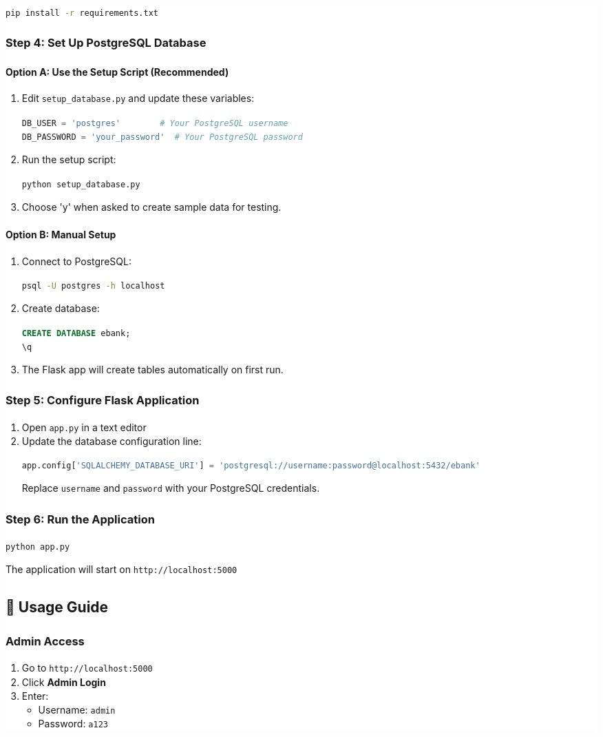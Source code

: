```bash
pip install -r requirements.txt
```

### Step 4: Set Up PostgreSQL Database

#### Option A: Use the Setup Script (Recommended)

1. Edit `setup_database.py` and update these variables:
   ```python
   DB_USER = 'postgres'        # Your PostgreSQL username
   DB_PASSWORD = 'your_password'  # Your PostgreSQL password
   ```

2. Run the setup script:
   ```bash
   python setup_database.py
   ```

3. Choose 'y' when asked to create sample data for testing.

#### Option B: Manual Setup

1. Connect to PostgreSQL:
   ```bash
   psql -U postgres -h localhost
   ```

2. Create database:
   ```sql
   CREATE DATABASE ebank;
   \q
   ```

3. The Flask app will create tables automatically on first run.

### Step 5: Configure Flask Application

1. Open `app.py` in a text editor
2. Update the database configuration line:
   ```python
   app.config['SQLALCHEMY_DATABASE_URI'] = 'postgresql://username:password@localhost:5432/ebank'
   ```
   Replace `username` and `password` with your PostgreSQL credentials.

### Step 6: Run the Application

```bash
python app.py
```

The application will start on `http://localhost:5000`

## 🎯 Usage Guide

### Admin Access
1. Go to `http://localhost:5000`
2. Click **Admin Login**
3. Enter:
   - Username: `admin`
   - Password: `a123`
